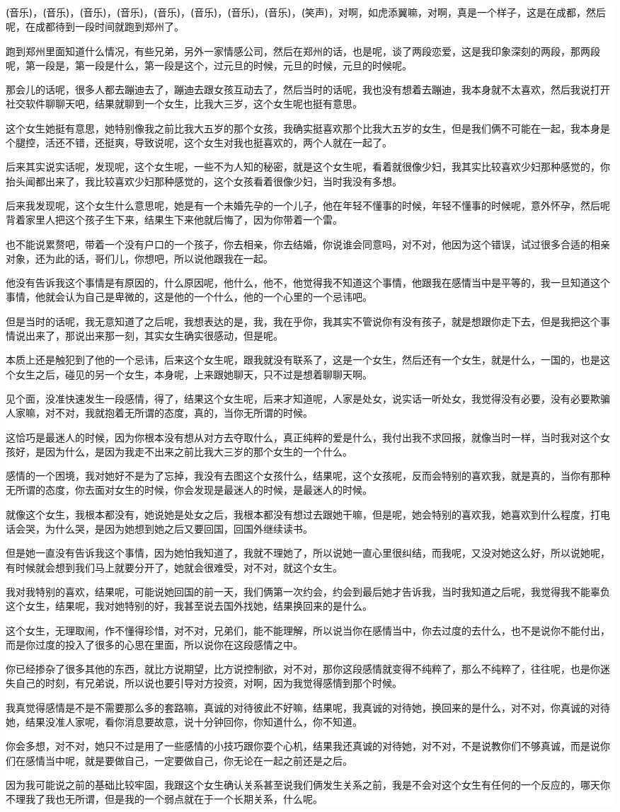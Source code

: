 (音乐)，(音乐)，(音乐)，(音乐)，(音乐)，(音乐)，(音乐)，(音乐)，(笑声)，对啊，如虎添翼嘛，对啊，真是一个样子，这是在成都，然后呢，在成都待到一段时间就跑到郑州了。

跑到郑州里面知道什么情况，有些兄弟，另外一家情感公司，然后在郑州的话，也是呢，谈了两段恋爱，这是我印象深刻的两段，那两段呢，第一段是，第一段是什么，第一段是这个，过元旦的时候，元旦的时候，元旦的时候呢。

那会儿的话呢，很多人都去蹦迪去了，蹦迪去跟女孩互动去了，然后当时的话呢，我也没有想着去蹦迪，我本身就不太喜欢，然后我说打开社交软件聊聊天吧，结果就聊到一个女生，比我大三岁，这个女生呢也挺有意思。

这个女生她挺有意思，她特别像我之前比我大五岁的那个女孩，我确实挺喜欢那个比我大五岁的女生，但是我们俩不可能在一起，我本身是个腿控，活还不错，还挺爽，导致说呢，这个女生对我也挺喜欢的，两个人就在一起了。

后来其实说实话呢，发现呢，这个女生呢，一些不为人知的秘密，就是这个女生呢，看着就很像少妇，我其实比较喜欢少妇那种感觉的，你抬头闻都出来了，我比较喜欢少妇那种感觉的，这个女孩看着很像少妇，当时我没有多想。

后来我发现呢，这个女生什么意思呢，她是有一个未婚先孕的一个儿子，他在年轻不懂事的时候，年轻不懂事的时候呢，意外怀孕，然后呢背着家里人把这个孩子生下来，结果生下来他就后悔了，因为你带着一个雷。

也不能说累赘吧，带着一个没有户口的一个孩子，你去相亲，你去结婚，你说谁会同意吗，对不对，他因为这个错误，试过很多合适的相亲对象，还为此的话，哥们儿，你想吧，所以说他跟我在一起。

他没有告诉我这个事情是有原因的，什么原因呢，他什么，他不，他觉得我不知道这个事情，他跟我在感情当中是平等的，我一旦知道这个事情，他就会认为自己是卑微的，这是他的一个什么，他的一个心里的一个忌讳吧。

但是当时的话呢，我无意知道了之后呢，我想表达的是，我，我在乎你，我其实不管说你有没有孩子，就是想跟你走下去，但是我把这个事情说出来了，那说出来那一刻，其实女生确实很感动，但是呢。

本质上还是触犯到了他的一个忌讳，后来这个女生呢，跟我就没有联系了，这是一个女生，然后还有一个女生，就是什么，一国的，也是这个女生之后，碰见的另一个女生，本身呢，上来跟她聊天，只不过是想着聊聊天啊。

见个面，没准快速发生一段感情，得了，结果这个女生呢，后来才知道呢，人家是处女，说实话一听处女，我觉得没有必要，没有必要欺骗人家嘛，对不对，我就抱着无所谓的态度，真的，当你无所谓的时候。

这恰巧是最迷人的时候，因为你根本没有想从对方去夺取什么，真正纯粹的爱是什么，我付出我不求回报，就像当时一样，当时我对这个女孩好，是因为什么，是因为我走不出来之前比我大三岁的那个女生的一个什么。

感情的一个困境，我对她好不是为了忘掉，我没有去图这个女孩什么，结果呢，这个女孩呢，反而会特别的喜欢我，就是真的，当你有那种无所谓的态度，你去面对女生的时候，你会发现是最迷人的时候，是最迷人的时候。

就像这个女生，我根本都没有，她说她是处女之后，我根本都没有想过去跟她干嘛，但是呢，她会特别的喜欢我，她喜欢到什么程度，打电话会哭，为什么哭，是因为她想到她之后又要回国，回国外继续读书。

但是她一直没有告诉我这个事情，因为她怕我知道了，我就不理她了，所以说她一直心里很纠结，而我呢，又没对她这么好，所以说她呢，有时候就会想到我们马上就要分开了，她就会很难受，对不对，就这个女生。

我对我特别的喜欢，结果呢，可能说她回国的前一天，我们俩第一次约会，约会到最后她才告诉我，当时我知道之后呢，我觉得我不能辜负这个女生，结果呢，我对她特别的好，我甚至说去国外找她，结果换回来的是什么。

这个女生，无理取闹，作不懂得珍惜，对不对，兄弟们，能不能理解，所以说当你在感情当中，你去过度的去什么，也不是说你不能付出，而是你过度的投入了很多的心思在里面，所以说你在这段感情之中。

你已经掺杂了很多其他的东西，就比方说期望，比方说控制欲，对不对，那你这段感情就变得不纯粹了，那么不纯粹了，往往呢，也是你迷失自己的时刻，有兄弟说，所以说也要引导对方投资，对啊，因为我觉得感情到那个时候。

我真觉得感情是不是不需要那么多的套路嘛，真诚的对待彼此不好嘛，结果呢，我真诚的对待她，换回来的是什么，对不对，你真诚的对待她，结果没准人家呢，看你消息要故意，说十分钟回你，你知道什么，你不知道。

你会多想，对不对，她只不过是用了一些感情的小技巧跟你耍个心机，结果我还真诚的对待她，对不对，不是说教你们不够真诚，而是说你们在感情当中呢，就是要做自己，一定要做自己，你无论在一起之前还是之后。

因为我可能说之前的基础比较牢固，我跟这个女生确认关系甚至说我们俩发生关系之前，我是不会对这个女生有任何的一个反应的，哪天你不理我了我也无所谓，但是我的一个弱点就在于一个长期关系，什么呢。

